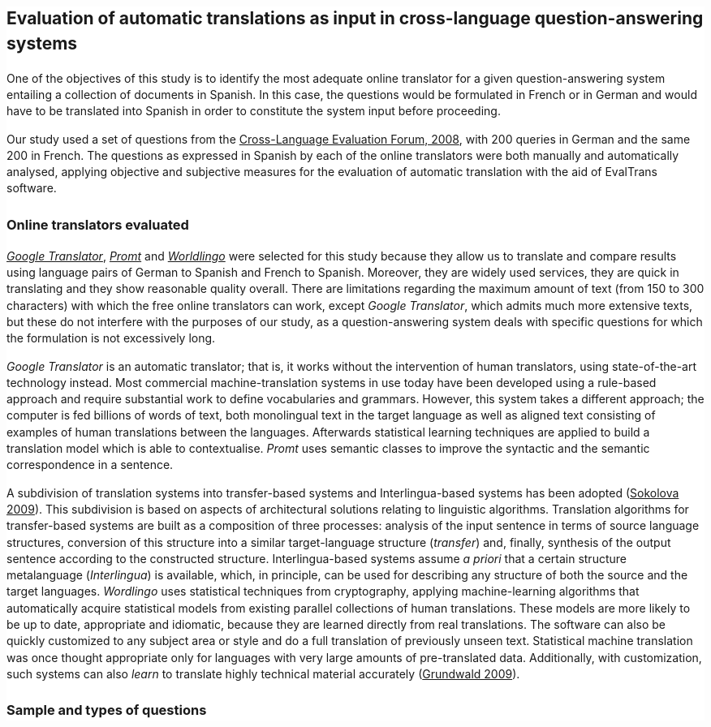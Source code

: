 ## Evaluation of automatic translations as input in cross-language question-answering systems

One of the objectives of this study is to identify the most adequate online translator for a given question-answering system entailing a collection of documents in Spanish. In this case, the questions would be formulated in French or in German and would have to be translated into Spanish in order to constitute the system input before proceeding.

Our study used a set of questions from the [Cross-Language Evaluation Forum, 2008](#cle08), with 200 queries in German and the same 200 in French. The questions as expressed in Spanish by each of the online translators were both manually and automatically analysed, applying objective and subjective measures for the evaluation of automatic translation with the aid of EvalTrans software.

### Online translators evaluated

_[Google Translator](http://www.google.es/translate_t?hl=es)_, _[Promt](http://www.online-translator.com)_ and _[Worldlingo](http://www.worldlingo.com/en/products_services/worldlingo_translator.html)_ were selected for this study because they allow us to translate and compare results using language pairs of German to Spanish and French to Spanish. Moreover, they are widely used services, they are quick in translating and they show reasonable quality overall. There are limitations regarding the maximum amount of text (from 150 to 300 characters) with which the free online translators can work, except _Google Translator_, which admits much more extensive texts, but these do not interfere with the purposes of our study, as a question-answering system deals with specific questions for which the formulation is not excessively long.

_Google Translator_ is an automatic translator; that is, it works without the intervention of human translators, using state-of-the-art technology instead. Most commercial machine-translation systems in use today have been developed using a rule-based approach and require substantial work to define vocabularies and grammars. However, this system takes a different approach; the computer is fed billions of words of text, both monolingual text in the target language as well as aligned text consisting of examples of human translations between the languages. Afterwards statistical learning techniques are applied to build a translation model which is able to contextualise. _Promt_ uses semantic classes to improve the syntactic and the semantic correspondence in a sentence.

A subdivision of translation systems into transfer-based systems and Interlingua-based systems has been adopted ([Sokolova 2009](#sok09)). This subdivision is based on aspects of architectural solutions relating to linguistic algorithms. Translation algorithms for transfer-based systems are built as a composition of three processes: analysis of the input sentence in terms of source language structures, conversion of this structure into a similar target-language structure (_transfer_) and, finally, synthesis of the output sentence according to the constructed structure. Interlingua-based systems assume _a priori_ that a certain structure metalanguage (_Interlingua_) is available, which, in principle, can be used for describing any structure of both the source and the target languages. _Wordlingo_ uses statistical techniques from cryptography, applying machine-learning algorithms that automatically acquire statistical models from existing parallel collections of human translations. These models are more likely to be up to date, appropriate and idiomatic, because they are learned directly from real translations. The software can also be quickly customized to any subject area or style and do a full translation of previously unseen text. Statistical machine translation was once thought appropriate only for languages with very large amounts of pre-translated data. Additionally, with customization, such systems can also _learn_ to translate highly technical material accurately ([Grundwald 2009](#gru09)).

### Sample and types of questions
